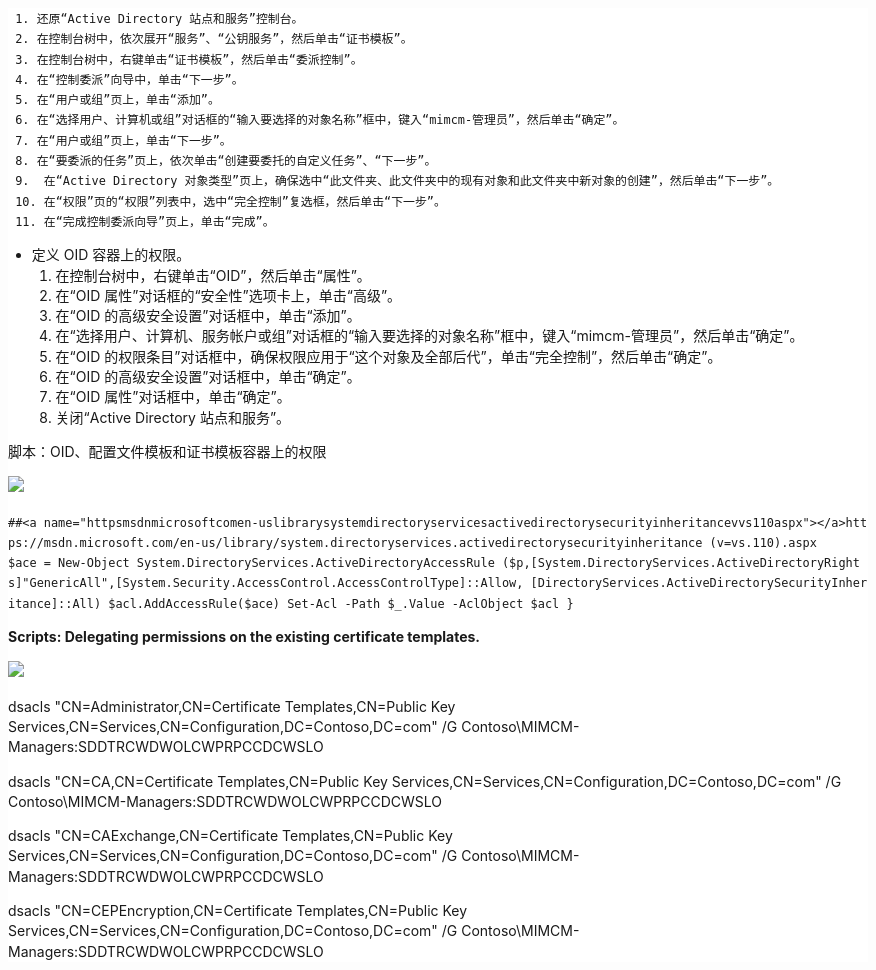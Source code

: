      1. 还原“Active Directory 站点和服务”控制台。
     2. 在控制台树中，依次展开“服务”、“公钥服务”，然后单击“证书模板”。
     3. 在控制台树中，右键单击“证书模板”，然后单击“委派控制”。
     4. 在“控制委派”向导中，单击“下一步”。
     5. 在“用户或组”页上，单击“添加”。
     6. 在“选择用户、计算机或组”对话框的“输入要选择的对象名称”框中，键入“mimcm-管理员”，然后单击“确定”。
     7. 在“用户或组”页上，单击“下一步”。
     8. 在“要委派的任务”页上，依次单击“创建要委托的自定义任务”、“下一步”。
     9.  在“Active Directory 对象类型”页上，确保选中“此文件夹、此文件夹中的现有对象和此文件夹中新对象的创建”，然后单击“下一步”。
     10. 在“权限”页的“权限”列表中，选中“完全控制”复选框，然后单击“下一步”。
     11. 在“完成控制委派向导”页上，单击“完成”。

- 定义 OID 容器上的权限。
     1. 在控制台树中，右键单击“OID”，然后单击“属性”。
     2. 在“OID 属性”对话框的“安全性”选项卡上，单击“高级”。
     3. 在“OID 的高级安全设置”对话框中，单击“添加”。
     4. 在“选择用户、计算机、服务帐户或组”对话框的“输入要选择的对象名称”框中，键入“mimcm-管理员”，然后单击“确定”。
     5. 在“OID 的权限条目”对话框中，确保权限应用于“这个对象及全部后代”，单击“完全控制”，然后单击“确定”。
     6. 在“OID 的高级安全设置”对话框中，单击“确定”。
     7. 在“OID 属性”对话框中，单击“确定”。
     8. 关闭“Active Directory 站点和服务”。

脚本：OID、配置文件模板和证书模板容器上的权限

![](media/mim-cm-deploy/image021.png)

```import-module activedirectory $adace = @{ "OID" = "AD:\\CN=OID,CN=Public Key Services,CN=Services,CN=Configuration,DC=contoso,DC=com"; "CT" = "AD:\\CN=Certificate Templates,CN=Public Key Services,CN=Services,CN=Configuration,DC=contoso,DC=com"; "PT" = "AD:\\CN=Profile Templates,CN=Public Key Services,CN=Services,CN=Configuration,DC=contoso,DC=com" } $adace.GetEnumerator() | Foreach-Object { $acl = Get-Acl -Path $_.Value $sid=(Get-ADGroup "MIMCM-Managers").SID $p = New-Object System.Security.Principal.SecurityIdentifier($sid)
##<a name="httpsmsdnmicrosoftcomen-uslibrarysystemdirectoryservicesactivedirectorysecurityinheritancevvs110aspx"></a>https://msdn.microsoft.com/en-us/library/system.directoryservices.activedirectorysecurityinheritance (v=vs.110).aspx
$ace = New-Object System.DirectoryServices.ActiveDirectoryAccessRule ($p,[System.DirectoryServices.ActiveDirectoryRights]"GenericAll",[System.Security.AccessControl.AccessControlType]::Allow, [DirectoryServices.ActiveDirectorySecurityInheritance]::All) $acl.AddAccessRule($ace) Set-Acl -Path $_.Value -AclObject $acl }
```

**Scripts: Delegating permissions on the existing certificate templates.**

![](media/mim-cm-deploy/image039.png)

dsacls "CN=Administrator,CN=Certificate Templates,CN=Public Key
Services,CN=Services,CN=Configuration,DC=Contoso,DC=com" /G
Contoso\\MIMCM-Managers:SDDTRCWDWOLCWPRPCCDCWSLO

dsacls "CN=CA,CN=Certificate Templates,CN=Public Key
Services,CN=Services,CN=Configuration,DC=Contoso,DC=com" /G
Contoso\\MIMCM-Managers:SDDTRCWDWOLCWPRPCCDCWSLO

dsacls "CN=CAExchange,CN=Certificate Templates,CN=Public Key
Services,CN=Services,CN=Configuration,DC=Contoso,DC=com" /G
Contoso\\MIMCM-Managers:SDDTRCWDWOLCWPRPCCDCWSLO

dsacls "CN=CEPEncryption,CN=Certificate Templates,CN=Public Key
Services,CN=Services,CN=Configuration,DC=Contoso,DC=com" /G
Contoso\\MIMCM-Managers:SDDTRCWDWOLCWPRPCCDCWSLO
